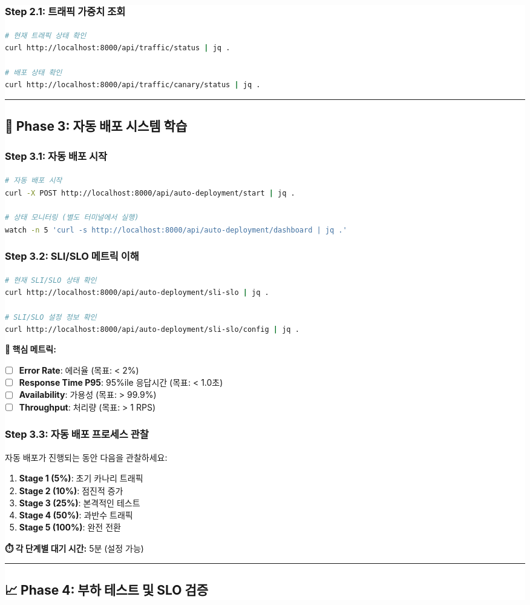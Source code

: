 ### Step 2.1: 트래픽 가중치 조회
```bash
# 현재 트래픽 상태 확인
curl http://localhost:8000/api/traffic/status | jq .

# 배포 상태 확인
curl http://localhost:8000/api/traffic/canary/status | jq .
```

---

## 🤖 Phase 3: 자동 배포 시스템 학습

### Step 3.1: 자동 배포 시작
```bash
# 자동 배포 시작
curl -X POST http://localhost:8000/api/auto-deployment/start | jq .

# 상태 모니터링 (별도 터미널에서 실행)
watch -n 5 'curl -s http://localhost:8000/api/auto-deployment/dashboard | jq .'
```

### Step 3.2: SLI/SLO 메트릭 이해
```bash
# 현재 SLI/SLO 상태 확인
curl http://localhost:8000/api/auto-deployment/sli-slo | jq .

# SLI/SLO 설정 정보 확인
curl http://localhost:8000/api/auto-deployment/sli-slo/config | jq .
```

**🎯 핵심 메트릭:**
- [ ] **Error Rate**: 에러율 (목표: < 2%)
- [ ] **Response Time P95**: 95%ile 응답시간 (목표: < 1.0초)
- [ ] **Availability**: 가용성 (목표: > 99.9%)
- [ ] **Throughput**: 처리량 (목표: > 1 RPS)

### Step 3.3: 자동 배포 프로세스 관찰
자동 배포가 진행되는 동안 다음을 관찰하세요:

1. **Stage 1 (5%)**: 초기 카나리 트래픽
2. **Stage 2 (10%)**: 점진적 증가
3. **Stage 3 (25%)**: 본격적인 테스트
4. **Stage 4 (50%)**: 과반수 트래픽
5. **Stage 5 (100%)**: 완전 전환

**⏱️ 각 단계별 대기 시간:** 5분 (설정 가능)

---

## 📈 Phase 4: 부하 테스트 및 SLO 검증
